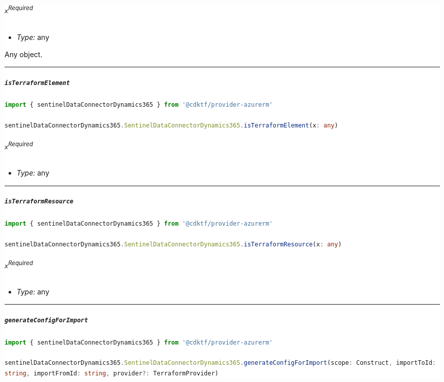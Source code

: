 ###### `x`<sup>Required</sup> <a name="x" id="@cdktf/provider-azurerm.sentinelDataConnectorDynamics365.SentinelDataConnectorDynamics365.isConstruct.parameter.x"></a>

- *Type:* any

Any object.

---

##### `isTerraformElement` <a name="isTerraformElement" id="@cdktf/provider-azurerm.sentinelDataConnectorDynamics365.SentinelDataConnectorDynamics365.isTerraformElement"></a>

```typescript
import { sentinelDataConnectorDynamics365 } from '@cdktf/provider-azurerm'

sentinelDataConnectorDynamics365.SentinelDataConnectorDynamics365.isTerraformElement(x: any)
```

###### `x`<sup>Required</sup> <a name="x" id="@cdktf/provider-azurerm.sentinelDataConnectorDynamics365.SentinelDataConnectorDynamics365.isTerraformElement.parameter.x"></a>

- *Type:* any

---

##### `isTerraformResource` <a name="isTerraformResource" id="@cdktf/provider-azurerm.sentinelDataConnectorDynamics365.SentinelDataConnectorDynamics365.isTerraformResource"></a>

```typescript
import { sentinelDataConnectorDynamics365 } from '@cdktf/provider-azurerm'

sentinelDataConnectorDynamics365.SentinelDataConnectorDynamics365.isTerraformResource(x: any)
```

###### `x`<sup>Required</sup> <a name="x" id="@cdktf/provider-azurerm.sentinelDataConnectorDynamics365.SentinelDataConnectorDynamics365.isTerraformResource.parameter.x"></a>

- *Type:* any

---

##### `generateConfigForImport` <a name="generateConfigForImport" id="@cdktf/provider-azurerm.sentinelDataConnectorDynamics365.SentinelDataConnectorDynamics365.generateConfigForImport"></a>

```typescript
import { sentinelDataConnectorDynamics365 } from '@cdktf/provider-azurerm'

sentinelDataConnectorDynamics365.SentinelDataConnectorDynamics365.generateConfigForImport(scope: Construct, importToId: string, importFromId: string, provider?: TerraformProvider)
```
